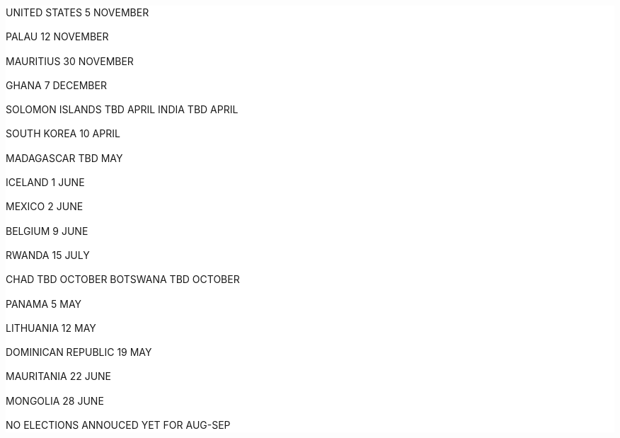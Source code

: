 UNITED STATES
5 NOVEMBER

PALAU
12 NOVEMBER

MAURITIUS
30 NOVEMBER

GHANA
7 DECEMBER

SOLOMON ISLANDS
TBD APRIL
INDIA
TBD APRIL

SOUTH KOREA
10 APRIL

MADAGASCAR
TBD MAY

ICELAND
1 JUNE

MEXICO
2 JUNE

BELGIUM
9 JUNE

RWANDA
15 JULY

CHAD
TBD OCTOBER
BOTSWANA
TBD OCTOBER

PANAMA
5 MAY

LITHUANIA
12 MAY

DOMINICAN
REPUBLIC
19 MAY

MAURITANIA
22 JUNE

MONGOLIA
28 JUNE

NO ELECTIONS 
ANNOUCED
YET FOR AUG\-SEP
